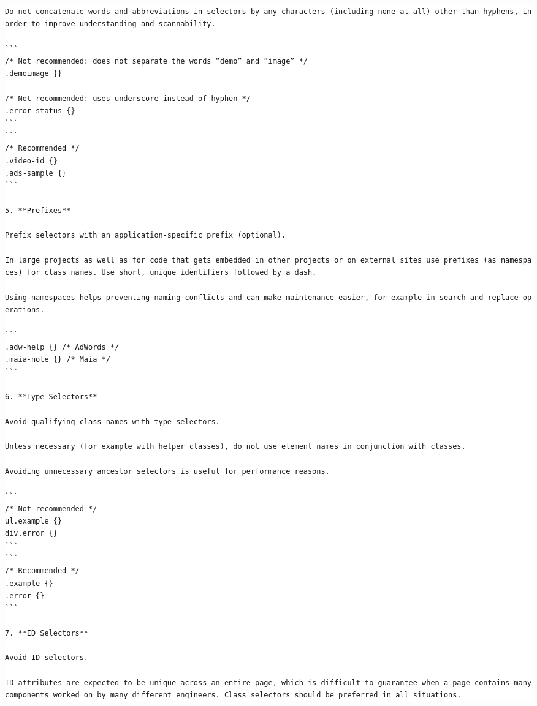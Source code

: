     Do not concatenate words and abbreviations in selectors by any characters (including none at all) other than hyphens, in order to improve understanding and scannability.

    ```
    /* Not recommended: does not separate the words “demo” and “image” */
    .demoimage {}

    /* Not recommended: uses underscore instead of hyphen */
    .error_status {}
    ```
    ```
    /* Recommended */
    .video-id {}
    .ads-sample {}
    ```

    5. **Prefixes**

    Prefix selectors with an application-specific prefix (optional).

    In large projects as well as for code that gets embedded in other projects or on external sites use prefixes (as namespaces) for class names. Use short, unique identifiers followed by a dash.

    Using namespaces helps preventing naming conflicts and can make maintenance easier, for example in search and replace operations.

    ```
    .adw-help {} /* AdWords */
    .maia-note {} /* Maia */
    ```

    6. **Type Selectors**

    Avoid qualifying class names with type selectors.

    Unless necessary (for example with helper classes), do not use element names in conjunction with classes.

    Avoiding unnecessary ancestor selectors is useful for performance reasons.

    ```
    /* Not recommended */
    ul.example {}
    div.error {}
    ```
    ```
    /* Recommended */
    .example {}
    .error {}
    ```

    7. **ID Selectors**

    Avoid ID selectors.

    ID attributes are expected to be unique across an entire page, which is difficult to guarantee when a page contains many components worked on by many different engineers. Class selectors should be preferred in all situations.
